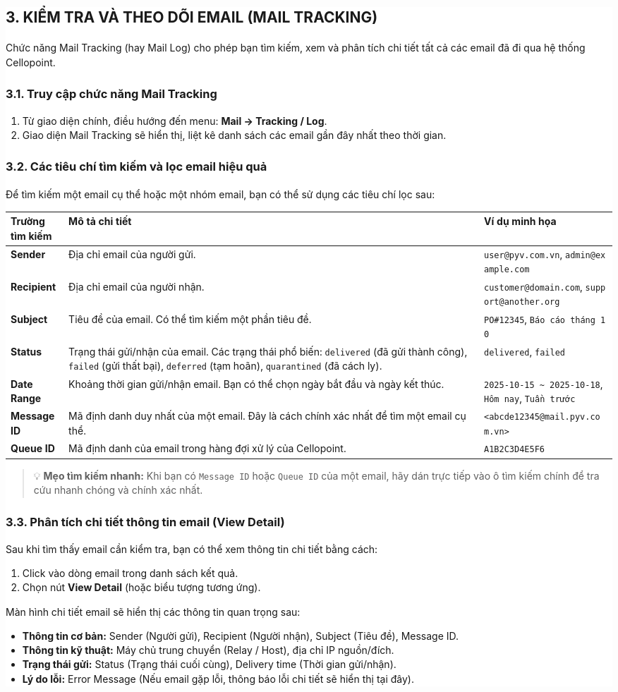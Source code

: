 
## 3. KIỂM TRA VÀ THEO DÕI EMAIL (MAIL TRACKING)

Chức năng Mail Tracking (hay Mail Log) cho phép bạn tìm kiếm, xem và phân tích chi tiết tất cả các email đã đi qua hệ thống Cellopoint.

### 3.1. Truy cập chức năng Mail Tracking
1.  Từ giao diện chính, điều hướng đến menu: **Mail → Tracking / Log**.
2.  Giao diện Mail Tracking sẽ hiển thị, liệt kê danh sách các email gần đây nhất theo thời gian.

### 3.2. Các tiêu chí tìm kiếm và lọc email hiệu quả
Để tìm kiếm một email cụ thể hoặc một nhóm email, bạn có thể sử dụng các tiêu chí lọc sau:

| Trường tìm kiếm | Mô tả chi tiết | Ví dụ minh họa |
|:----------------|:---------------|:---------------|
| **Sender**      | Địa chỉ email của người gửi. | `user@pyv.com.vn`, `admin@example.com` |
| **Recipient**   | Địa chỉ email của người nhận. | `customer@domain.com`, `support@another.org` |
| **Subject**     | Tiêu đề của email. Có thể tìm kiếm một phần tiêu đề. | `PO#12345`, `Báo cáo tháng 10` |
| **Status**      | Trạng thái gửi/nhận của email. Các trạng thái phổ biến: `delivered` (đã gửi thành công), `failed` (gửi thất bại), `deferred` (tạm hoãn), `quarantined` (đã cách ly). | `delivered`, `failed` |
| **Date Range**  | Khoảng thời gian gửi/nhận email. Bạn có thể chọn ngày bắt đầu và ngày kết thúc. | `2025-10-15 ~ 2025-10-18`, `Hôm nay`, `Tuần trước` |
| **Message ID**  | Mã định danh duy nhất của một email. Đây là cách chính xác nhất để tìm một email cụ thể. | `<abcde12345@mail.pyv.com.vn>` |
| **Queue ID**    | Mã định danh của email trong hàng đợi xử lý của Cellopoint. | `A1B2C3D4E5F6` |

> 💡 **Mẹo tìm kiếm nhanh:**
> Khi bạn có `Message ID` hoặc `Queue ID` của một email, hãy dán trực tiếp vào ô tìm kiếm chính để tra cứu nhanh chóng và chính xác nhất.

### 3.3. Phân tích chi tiết thông tin email (View Detail)
Sau khi tìm thấy email cần kiểm tra, bạn có thể xem thông tin chi tiết bằng cách:
1.  Click vào dòng email trong danh sách kết quả.
2.  Chọn nút **View Detail** (hoặc biểu tượng tương ứng).

Màn hình chi tiết email sẽ hiển thị các thông tin quan trọng sau:
*   **Thông tin cơ bản:** Sender (Người gửi), Recipient (Người nhận), Subject (Tiêu đề), Message ID.
*   **Thông tin kỹ thuật:** Máy chủ trung chuyển (Relay / Host), địa chỉ IP nguồn/đích.
*   **Trạng thái gửi:** Status (Trạng thái cuối cùng), Delivery time (Thời gian gửi/nhận).
*   **Lý do lỗi:** Error Message (Nếu email gặp lỗi, thông báo lỗi chi tiết sẽ hiển thị tại đây).
